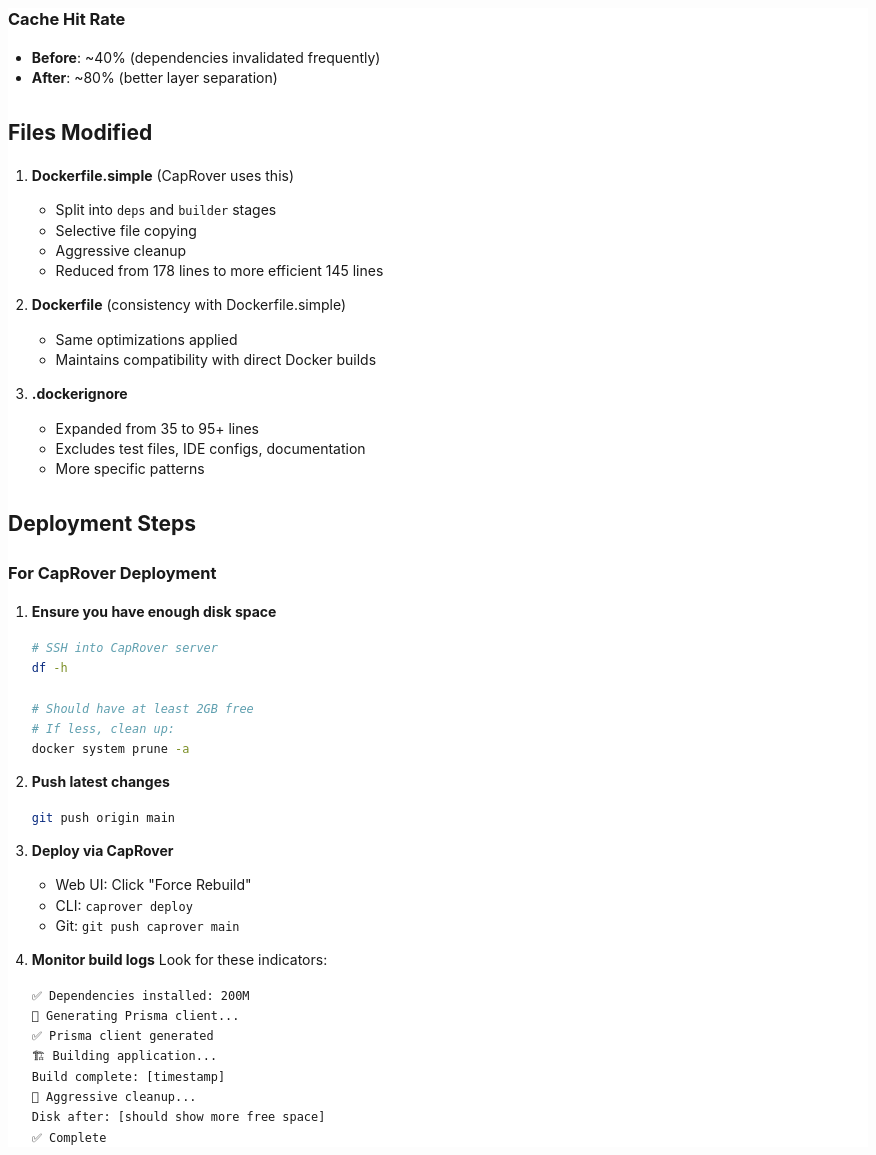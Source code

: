 ### Cache Hit Rate
- **Before**: ~40% (dependencies invalidated frequently)
- **After**: ~80% (better layer separation)

## Files Modified

1. **Dockerfile.simple** (CapRover uses this)
   - Split into `deps` and `builder` stages
   - Selective file copying
   - Aggressive cleanup
   - Reduced from 178 lines to more efficient 145 lines

2. **Dockerfile** (consistency with Dockerfile.simple)
   - Same optimizations applied
   - Maintains compatibility with direct Docker builds

3. **.dockerignore**
   - Expanded from 35 to 95+ lines
   - Excludes test files, IDE configs, documentation
   - More specific patterns

## Deployment Steps

### For CapRover Deployment

1. **Ensure you have enough disk space**
   ```bash
   # SSH into CapRover server
   df -h
   
   # Should have at least 2GB free
   # If less, clean up:
   docker system prune -a
   ```

2. **Push latest changes**
   ```bash
   git push origin main
   ```

3. **Deploy via CapRover**
   - Web UI: Click "Force Rebuild"
   - CLI: `caprover deploy`
   - Git: `git push caprover main`

4. **Monitor build logs**
   Look for these indicators:
   ```
   ✅ Dependencies installed: 200M
   🔧 Generating Prisma client...
   ✅ Prisma client generated
   🏗️ Building application...
   Build complete: [timestamp]
   🧹 Aggressive cleanup...
   Disk after: [should show more free space]
   ✅ Complete
   ```
